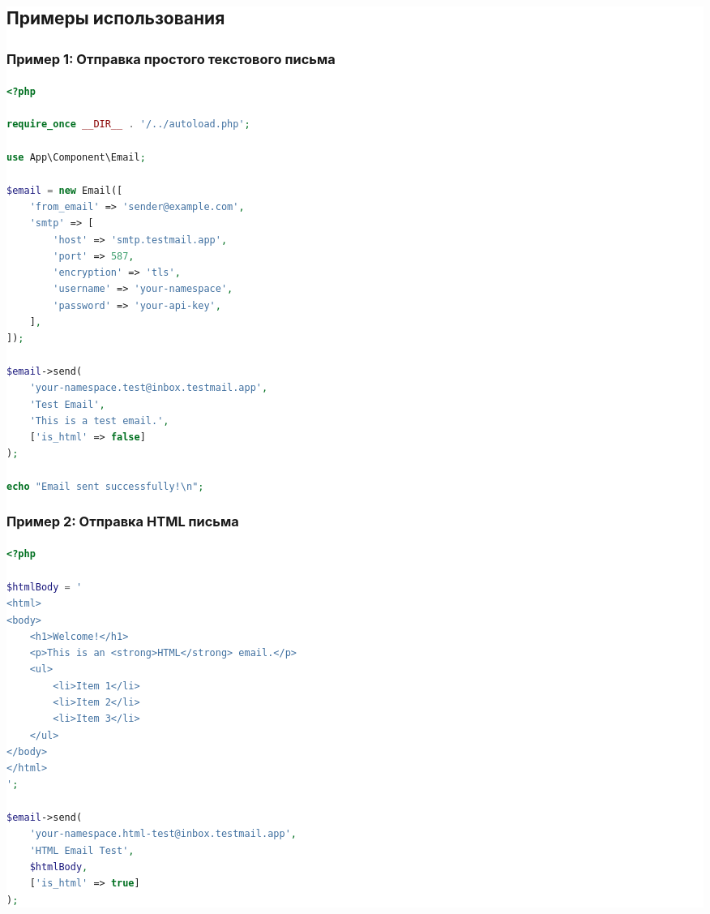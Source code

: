 
## Примеры использования

### Пример 1: Отправка простого текстового письма

```php
<?php

require_once __DIR__ . '/../autoload.php';

use App\Component\Email;

$email = new Email([
    'from_email' => 'sender@example.com',
    'smtp' => [
        'host' => 'smtp.testmail.app',
        'port' => 587,
        'encryption' => 'tls',
        'username' => 'your-namespace',
        'password' => 'your-api-key',
    ],
]);

$email->send(
    'your-namespace.test@inbox.testmail.app',
    'Test Email',
    'This is a test email.',
    ['is_html' => false]
);

echo "Email sent successfully!\n";
```

### Пример 2: Отправка HTML письма

```php
<?php

$htmlBody = '
<html>
<body>
    <h1>Welcome!</h1>
    <p>This is an <strong>HTML</strong> email.</p>
    <ul>
        <li>Item 1</li>
        <li>Item 2</li>
        <li>Item 3</li>
    </ul>
</body>
</html>
';

$email->send(
    'your-namespace.html-test@inbox.testmail.app',
    'HTML Email Test',
    $htmlBody,
    ['is_html' => true]
);
```
